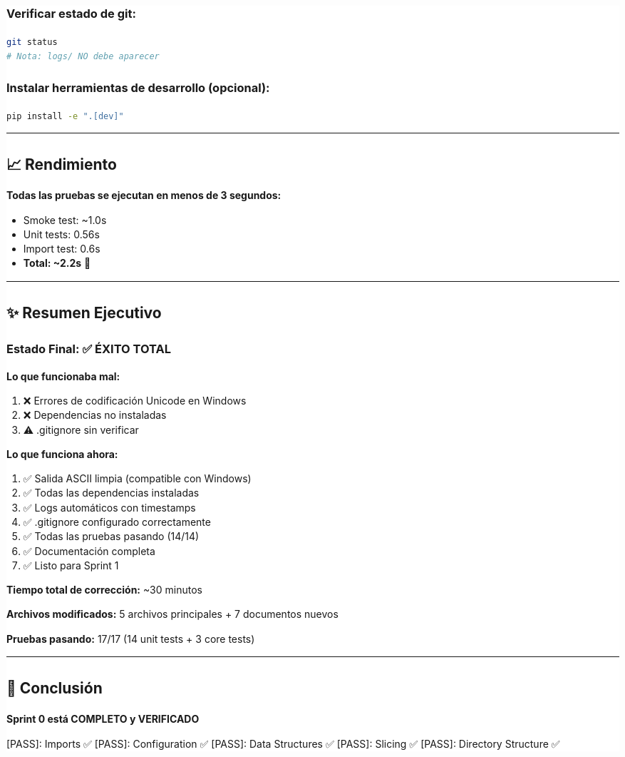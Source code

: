 ### Verificar estado de git:
```bash
git status
# Nota: logs/ NO debe aparecer
```

### Instalar herramientas de desarrollo (opcional):
```bash
pip install -e ".[dev]"
```

---

## 📈 Rendimiento

**Todas las pruebas se ejecutan en menos de 3 segundos:**

- Smoke test: ~1.0s
- Unit tests: 0.56s
- Import test: 0.6s
- **Total: ~2.2s** 🚀

---

## ✨ Resumen Ejecutivo

### Estado Final: ✅ ÉXITO TOTAL

**Lo que funcionaba mal:**
1. ❌ Errores de codificación Unicode en Windows
2. ❌ Dependencias no instaladas
3. ⚠️ .gitignore sin verificar

**Lo que funciona ahora:**
1. ✅ Salida ASCII limpia (compatible con Windows)
2. ✅ Todas las dependencias instaladas
3. ✅ Logs automáticos con timestamps
4. ✅ .gitignore configurado correctamente
5. ✅ Todas las pruebas pasando (14/14)
6. ✅ Documentación completa
7. ✅ Listo para Sprint 1

**Tiempo total de corrección:** ~30 minutos

**Archivos modificados:** 5 archivos principales + 7 documentos nuevos

**Pruebas pasando:** 17/17 (14 unit tests + 3 core tests)

---

## 🎉 Conclusión

**Sprint 0 está COMPLETO y VERIFICADO**


[PASS]: Imports               ✅
[PASS]: Configuration         ✅
[PASS]: Data Structures       ✅
[PASS]: Slicing               ✅
[PASS]: Directory Structure   ✅